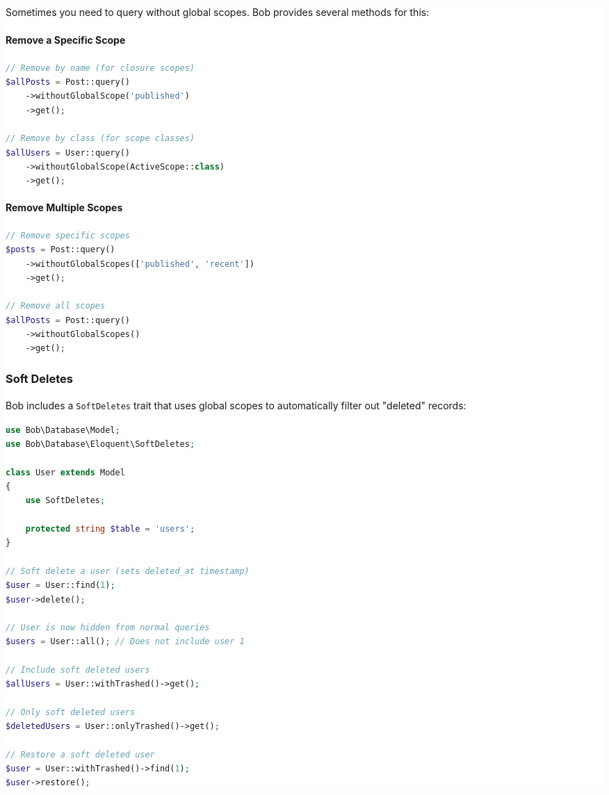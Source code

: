 Sometimes you need to query without global scopes. Bob provides several methods for this:

#### Remove a Specific Scope

```php
// Remove by name (for closure scopes)
$allPosts = Post::query()
    ->withoutGlobalScope('published')
    ->get();

// Remove by class (for scope classes)
$allUsers = User::query()
    ->withoutGlobalScope(ActiveScope::class)
    ->get();
```

#### Remove Multiple Scopes

```php
// Remove specific scopes
$posts = Post::query()
    ->withoutGlobalScopes(['published', 'recent'])
    ->get();

// Remove all scopes
$allPosts = Post::query()
    ->withoutGlobalScopes()
    ->get();
```

### Soft Deletes

Bob includes a `SoftDeletes` trait that uses global scopes to automatically filter out "deleted" records:

```php
use Bob\Database\Model;
use Bob\Database\Eloquent\SoftDeletes;

class User extends Model
{
    use SoftDeletes;

    protected string $table = 'users';
}

// Soft delete a user (sets deleted_at timestamp)
$user = User::find(1);
$user->delete();

// User is now hidden from normal queries
$users = User::all(); // Does not include user 1

// Include soft deleted users
$allUsers = User::withTrashed()->get();

// Only soft deleted users
$deletedUsers = User::onlyTrashed()->get();

// Restore a soft deleted user
$user = User::withTrashed()->find(1);
$user->restore();
```
